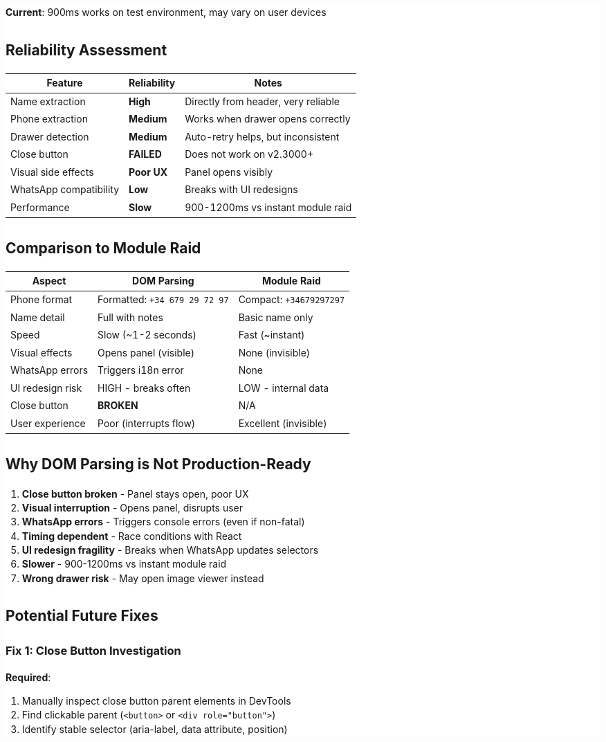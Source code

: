 **Current**: 900ms works on test environment, may vary on user devices

## Reliability Assessment

| Feature | Reliability | Notes |
|---------|-------------|-------|
| Name extraction | **High** | Directly from header, very reliable |
| Phone extraction | **Medium** | Works when drawer opens correctly |
| Drawer detection | **Medium** | Auto-retry helps, but inconsistent |
| Close button | **FAILED** | Does not work on v2.3000+ |
| Visual side effects | **Poor UX** | Panel opens visibly |
| WhatsApp compatibility | **Low** | Breaks with UI redesigns |
| Performance | **Slow** | 900-1200ms vs instant module raid |

## Comparison to Module Raid

| Aspect | DOM Parsing | Module Raid |
|--------|-------------|-------------|
| Phone format | Formatted: `+34 679 29 72 97` | Compact: `+34679297297` |
| Name detail | Full with notes | Basic name only |
| Speed | Slow (~1-2 seconds) | Fast (~instant) |
| Visual effects | Opens panel (visible) | None (invisible) |
| WhatsApp errors | Triggers i18n error | None |
| UI redesign risk | HIGH - breaks often | LOW - internal data |
| Close button | **BROKEN** | N/A |
| User experience | Poor (interrupts flow) | Excellent (invisible) |

## Why DOM Parsing is Not Production-Ready

1. **Close button broken** - Panel stays open, poor UX
2. **Visual interruption** - Opens panel, disrupts user
3. **WhatsApp errors** - Triggers console errors (even if non-fatal)
4. **Timing dependent** - Race conditions with React
5. **UI redesign fragility** - Breaks when WhatsApp updates selectors
6. **Slower** - 900-1200ms vs instant module raid
7. **Wrong drawer risk** - May open image viewer instead

## Potential Future Fixes

### Fix 1: Close Button Investigation
**Required**:
1. Manually inspect close button parent elements in DevTools
2. Find clickable parent (`<button>` or `<div role="button">`)
3. Identify stable selector (aria-label, data attribute, position)
